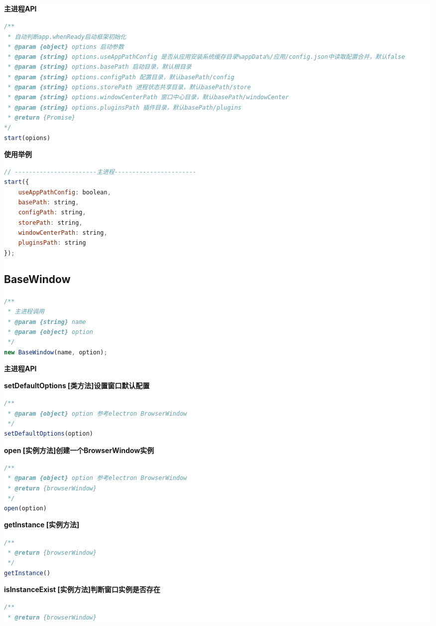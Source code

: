 **主进程API**

``` js
/**
 * 自动判断app.whenReady启动框架初始化
 * @param {object} options 启动参数
 * @param {string} options.useAppPathConfig 是否从应用安装系统缓存目录%appData%/应用/config.json中读取配置合并，默认false
 * @param {string} options.basePath 启动目录，默认根目录
 * @param {string} options.configPath 配置目录，默认basePath/config
 * @param {string} options.storePath 进程状态共享目录，默认basePath/store
 * @param {string} options.windowCenterPath 窗口中心目录，默认basePath/windowCenter
 * @param {string} options.pluginsPath 插件目录，默认basePath/plugins
 * @return {Promise}
*/
start(opions)
```
**使用举例**
``` js
// -----------------------主进程-----------------------
start({
    useAppPathConfig: boolean,
    basePath: string,
    configPath: string,
    storePath: string,
    windowCenterPath: string,
    pluginsPath: string
});
```

## BaseWindow
``` js
/**
 * 主进程调用
 * @param {string} name
 * @param {object} option
 */
new BaseWindow(name, option);
```
**主进程API**

**setDefaultOptions [类方法]设置窗口默认配置**
``` js
/**
 * @param {object} option 参考electron BrowserWindow
 */
setDefaultOptions(option)
```

**open [实例方法]创建一个BrowserWindow实例**
``` js
/**
 * @param {object} option 参考electron BrowserWindow
 * @return {browserWindow}
 */
open(option)
```
**getInstance [实例方法]**
``` js
/**
 * @return {browserWindow}
 */
getInstance()
```
**isInstanceExist [实例方法]判断窗口实例是否存在**
``` js
/**
 * @return {browserWindow}
```